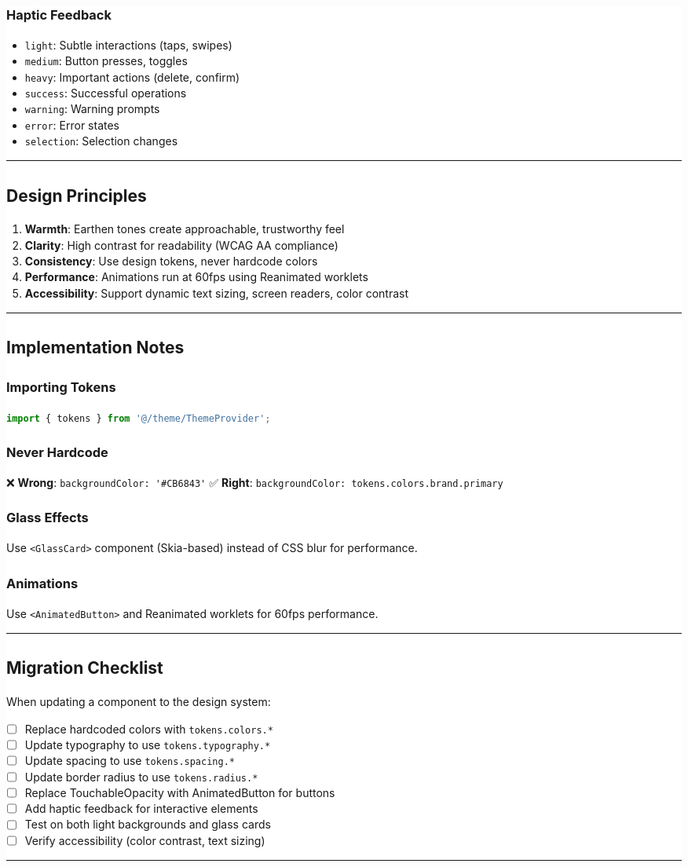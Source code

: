 ### Haptic Feedback
- `light`: Subtle interactions (taps, swipes)
- `medium`: Button presses, toggles
- `heavy`: Important actions (delete, confirm)
- `success`: Successful operations
- `warning`: Warning prompts
- `error`: Error states
- `selection`: Selection changes

---

## Design Principles

1. **Warmth**: Earthen tones create approachable, trustworthy feel
2. **Clarity**: High contrast for readability (WCAG AA compliance)
3. **Consistency**: Use design tokens, never hardcode colors
4. **Performance**: Animations run at 60fps using Reanimated worklets
5. **Accessibility**: Support dynamic text sizing, screen readers, color contrast

---

## Implementation Notes

### Importing Tokens
```typescript
import { tokens } from '@/theme/ThemeProvider';
```

### Never Hardcode
❌ **Wrong**: `backgroundColor: '#CB6843'`
✅ **Right**: `backgroundColor: tokens.colors.brand.primary`

### Glass Effects
Use `<GlassCard>` component (Skia-based) instead of CSS blur for performance.

### Animations
Use `<AnimatedButton>` and Reanimated worklets for 60fps performance.

---

## Migration Checklist

When updating a component to the design system:

- [ ] Replace hardcoded colors with `tokens.colors.*`
- [ ] Update typography to use `tokens.typography.*`
- [ ] Update spacing to use `tokens.spacing.*`
- [ ] Update border radius to use `tokens.radius.*`
- [ ] Replace TouchableOpacity with AnimatedButton for buttons
- [ ] Add haptic feedback for interactive elements
- [ ] Test on both light backgrounds and glass cards
- [ ] Verify accessibility (color contrast, text sizing)

---